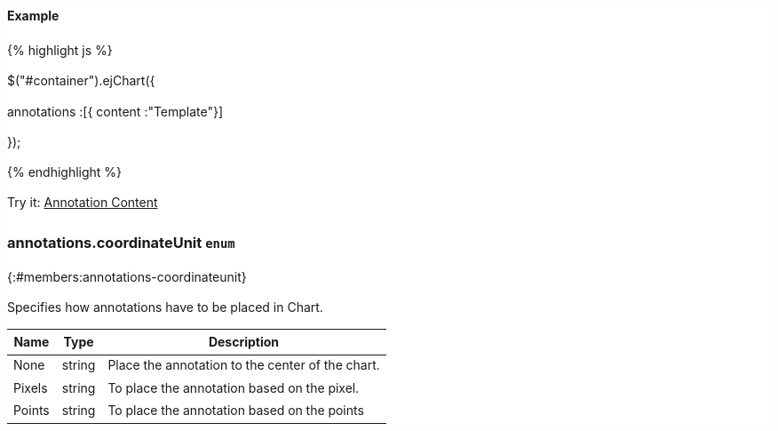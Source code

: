 


#### Example


{% highlight js %}
 
$("#container").ejChart({

   annotations :[{ content :"Template"}]
                       
});


{% endhighlight %}


Try it: [Annotation Content](http://jsplayground.syncfusion.com/plihjtm3)




### annotations.coordinateUnit `enum`
{:#members:annotations-coordinateunit}

<ts name="ej.datavisualization.Chart.CoordinateUnit"/>
Specifies how annotations have to be placed in Chart.

<table class="props">
<thead>
<tr>
<th>Name</th>
<th>Type</th>
<th class="last">Description</th>
</tr>
</thead>
<tbody>
<tr>
<td class="name">
None</td>
<td class="type">string</td>
<td class="description">Place the annotation to the center of the chart.</td>
</tr>
<tr>
<td class="name">
Pixels</td>
<td class="type">string</td>
<td class="description">To place the annotation based on the pixel.</td>
</tr>
<tr>
<td class="name">
Points</td>
<td class="type">string</td>
<td class="description">To place the annotation based on the points</td>
</tr>
</tbody>
</table>
